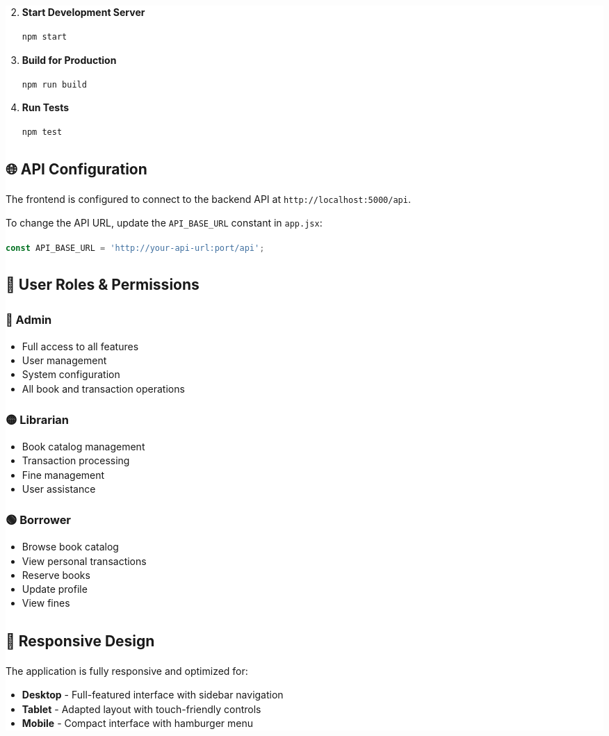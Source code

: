 2. **Start Development Server**
   ```bash
   npm start
   ```

3. **Build for Production**
   ```bash
   npm run build
   ```

4. **Run Tests**
   ```bash
   npm test
   ```

## 🌐 API Configuration

The frontend is configured to connect to the backend API at `http://localhost:5000/api`. 

To change the API URL, update the `API_BASE_URL` constant in `app.jsx`:

```javascript
const API_BASE_URL = 'http://your-api-url:port/api';
```

## 👥 User Roles & Permissions

### 🔴 Admin
- Full access to all features
- User management
- System configuration
- All book and transaction operations

### 🟡 Librarian
- Book catalog management
- Transaction processing
- Fine management
- User assistance

### 🟢 Borrower
- Browse book catalog
- View personal transactions
- Reserve books
- Update profile
- View fines

## 📱 Responsive Design

The application is fully responsive and optimized for:
- **Desktop** - Full-featured interface with sidebar navigation
- **Tablet** - Adapted layout with touch-friendly controls
- **Mobile** - Compact interface with hamburger menu
